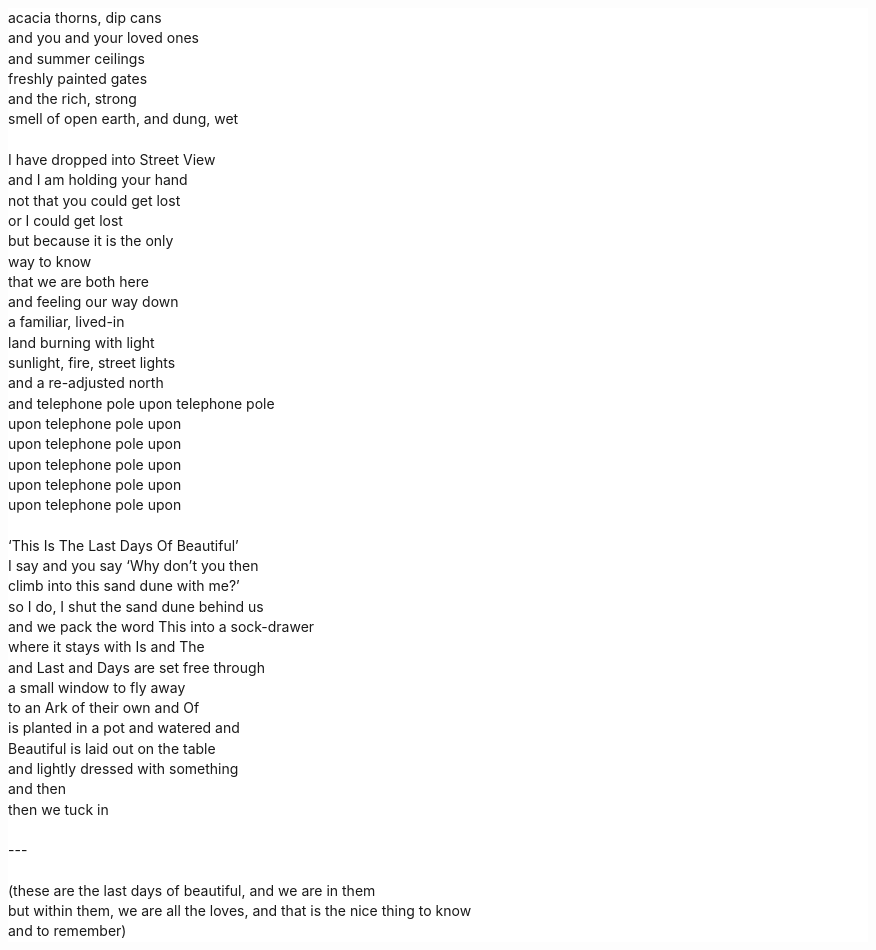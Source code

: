 acacia thorns, dip cans<br>
and you and your loved ones<br>
and summer ceilings<br>
freshly painted gates<br>
and the rich, strong<br>
smell of open earth, and dung, wet<br>
<br>
I have dropped into Street View<br>
and I am holding your hand<br>
not that you could get lost<br>
or I could get lost<br>
but because it is the only<br>
way to know<br>
that we are both here<br>
and feeling our way down<br>
a familiar, lived-in<br>
land burning with light<br>
sunlight, fire, street lights<br>
and a re-adjusted north<br>
and telephone pole upon telephone pole<br>
upon telephone pole upon<br>
upon telephone pole upon<br>
upon telephone pole upon<br>
upon telephone pole upon<br>
upon telephone pole upon<br>
<br>
‘This Is The Last Days Of Beautiful’<br>
I say and you say ‘Why don’t you then<br>
climb into this sand dune with me?’<br>
so I do, I shut the sand dune behind us<br>
and we pack the word This into a sock-drawer<br>
where it stays with Is and The<br>
and Last and Days are set free through<br>
a small window to fly away<br>
to an Ark of their own and Of<br>
is planted in a pot and watered and<br>
Beautiful is laid out on the table<br>
and lightly dressed with something<br>
and then<br>
then we tuck in<br>
<br>
---<br>
<br>
(these are the last days of beautiful, and we are in them<br>
but within them, we are all the loves, and that is the nice thing to know<br>
and to remember)<br>
